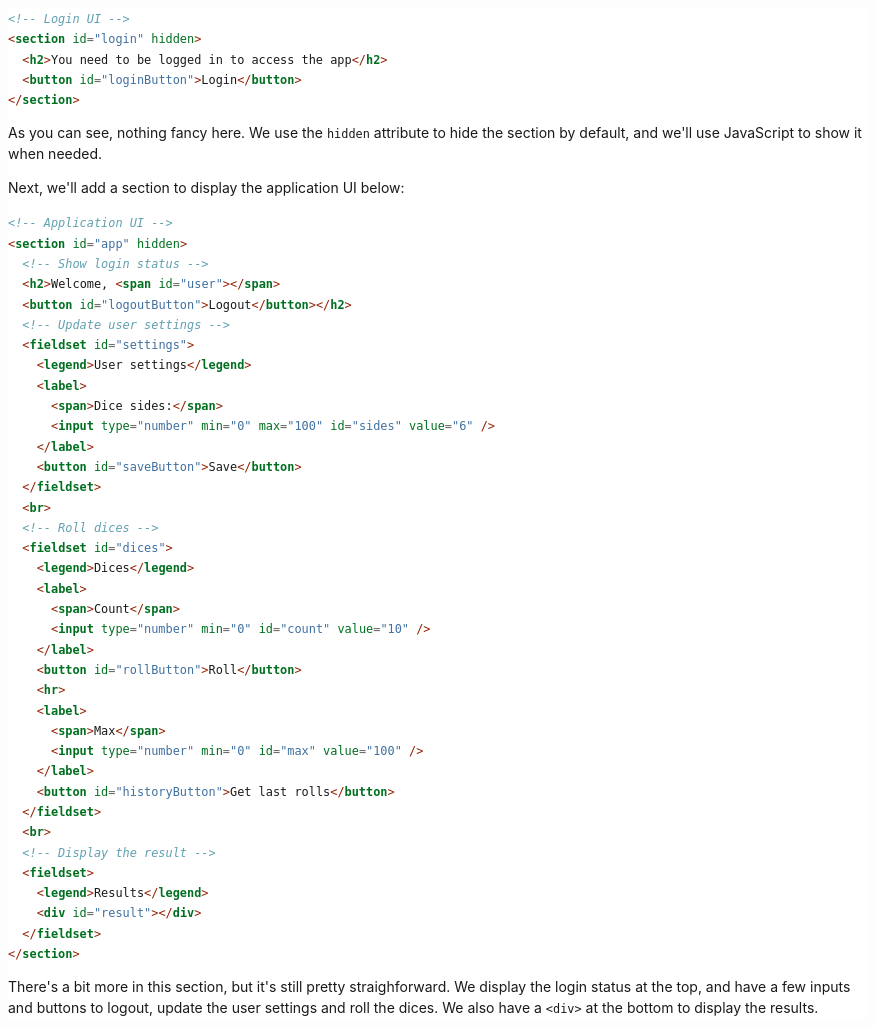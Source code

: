 ```html
<!-- Login UI -->
<section id="login" hidden>
  <h2>You need to be logged in to access the app</h2>
  <button id="loginButton">Login</button>
</section>
```

As you can see, nothing fancy here. We use the `hidden` attribute to hide the section by default, and we'll use JavaScript to show it when needed.

Next, we'll add a section to display the application UI below:

```html
<!-- Application UI -->
<section id="app" hidden>
  <!-- Show login status -->
  <h2>Welcome, <span id="user"></span>
  <button id="logoutButton">Logout</button></h2>
  <!-- Update user settings -->
  <fieldset id="settings">
    <legend>User settings</legend>
    <label>
      <span>Dice sides:</span>
      <input type="number" min="0" max="100" id="sides" value="6" />
    </label>
    <button id="saveButton">Save</button>
  </fieldset>
  <br>
  <!-- Roll dices -->
  <fieldset id="dices">
    <legend>Dices</legend>
    <label>
      <span>Count</span>
      <input type="number" min="0" id="count" value="10" />
    </label>
    <button id="rollButton">Roll</button>
    <hr>
    <label>
      <span>Max</span>
      <input type="number" min="0" id="max" value="100" />
    </label>
    <button id="historyButton">Get last rolls</button>
  </fieldset>
  <br>
  <!-- Display the result -->
  <fieldset>
    <legend>Results</legend>
    <div id="result"></div>
  </fieldset>
</section>
```

There's a bit more in this section, but it's still pretty straighforward. We display the login status at the top, and have a few inputs and buttons to logout, update the user settings and roll the dices. We also have a `<div>` at the bottom to display the results.
